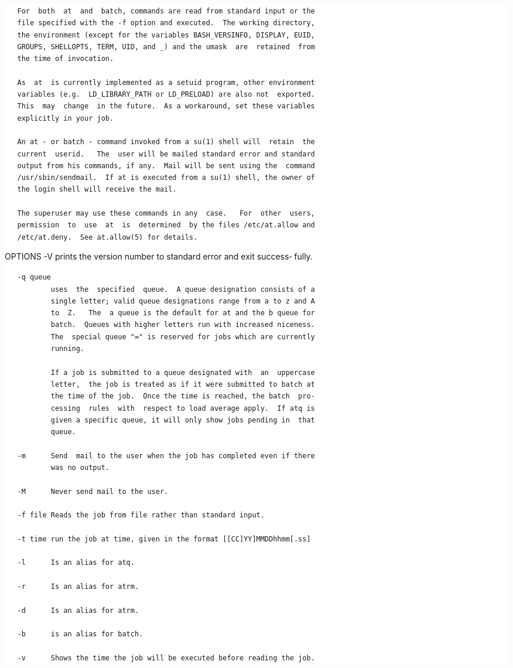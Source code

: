       For  both  at  and  batch, commands are read from standard input or the
       file specified with the -f option and executed.  The working directory,
       the environment (except for the variables BASH_VERSINFO, DISPLAY, EUID,
       GROUPS, SHELLOPTS, TERM, UID, and _) and the umask  are  retained  from
       the time of invocation.

       As  at  is currently implemented as a setuid program, other environment
       variables (e.g.  LD_LIBRARY_PATH or LD_PRELOAD) are also not  exported.
       This  may  change  in the future.  As a workaround, set these variables
       explicitly in your job.

       An at - or batch - command invoked from a su(1) shell will  retain  the
       current  userid.   The  user will be mailed standard error and standard
       output from his commands, if any.  Mail will be sent using the  command
       /usr/sbin/sendmail.  If at is executed from a su(1) shell, the owner of
       the login shell will receive the mail.

       The superuser may use these commands in any  case.   For  other  users,
       permission  to  use  at  is  determined  by the files /etc/at.allow and
       /etc/at.deny.  See at.allow(5) for details.

OPTIONS
       -V      prints the version number to standard error and  exit  success‐
               fully.

       -q queue
               uses  the  specified  queue.  A queue designation consists of a
               single letter; valid queue designations range from a to z and A
               to  Z.   The  a queue is the default for at and the b queue for
               batch.  Queues with higher letters run with increased niceness.
               The  special queue "=" is reserved for jobs which are currently
               running.

               If a job is submitted to a queue designated with  an  uppercase
               letter,  the job is treated as if it were submitted to batch at
               the time of the job.  Once the time is reached, the batch  pro‐
               cessing  rules  with  respect to load average apply.  If atq is
               given a specific queue, it will only show jobs pending in  that
               queue.

       -m      Send  mail to the user when the job has completed even if there
               was no output.

       -M      Never send mail to the user.

       -f file Reads the job from file rather than standard input.

       -t time run the job at time, given in the format [[CC]YY]MMDDhhmm[.ss]

       -l      Is an alias for atq.

       -r      Is an alias for atrm.

       -d      Is an alias for atrm.

       -b      is an alias for batch.

       -v      Shows the time the job will be executed before reading the job.
